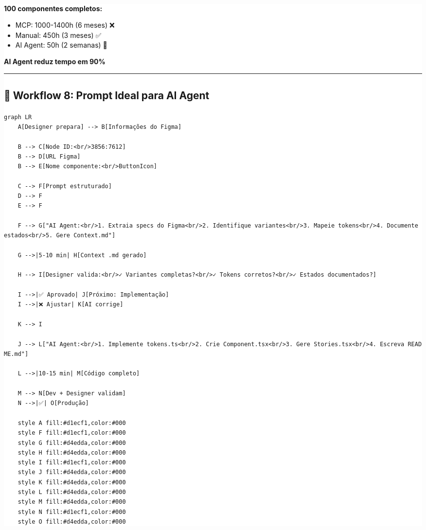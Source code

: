 **100 componentes completos:**
- MCP: 1000-1400h (6 meses) ❌
- Manual: 450h (3 meses) ✅
- AI Agent: 50h (2 semanas) 🚀

**AI Agent reduz tempo em 90%**

---

## 🎯 Workflow 8: Prompt Ideal para AI Agent

```mermaid
graph LR
    A[Designer prepara] --> B[Informações do Figma]
    
    B --> C[Node ID:<br/>3856:7612]
    B --> D[URL Figma]
    B --> E[Nome componente:<br/>ButtonIcon]
    
    C --> F[Prompt estruturado]
    D --> F
    E --> F
    
    F --> G["AI Agent:<br/>1. Extraia specs do Figma<br/>2. Identifique variantes<br/>3. Mapeie tokens<br/>4. Documente estados<br/>5. Gere Context.md"]
    
    G -->|5-10 min| H[Context .md gerado]
    
    H --> I[Designer valida:<br/>✓ Variantes completas?<br/>✓ Tokens corretos?<br/>✓ Estados documentados?]
    
    I -->|✅ Aprovado| J[Próximo: Implementação]
    I -->|❌ Ajustar| K[AI corrige]
    
    K --> I
    
    J --> L["AI Agent:<br/>1. Implemente tokens.ts<br/>2. Crie Component.tsx<br/>3. Gere Stories.tsx<br/>4. Escreva README.md"]
    
    L -->|10-15 min| M[Código completo]
    
    M --> N[Dev + Designer validam]
    N -->|✅| O[Produção]
    
    style A fill:#d1ecf1,color:#000
    style F fill:#d1ecf1,color:#000
    style G fill:#d4edda,color:#000
    style H fill:#d4edda,color:#000
    style I fill:#d1ecf1,color:#000
    style J fill:#d4edda,color:#000
    style K fill:#d4edda,color:#000
    style L fill:#d4edda,color:#000
    style M fill:#d4edda,color:#000
    style N fill:#d1ecf1,color:#000
    style O fill:#d4edda,color:#000
```
